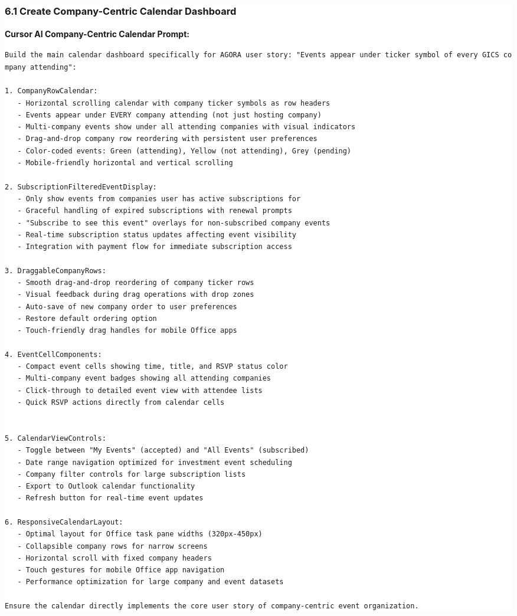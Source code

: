 ### **6.1 Create Company-Centric Calendar Dashboard**

**Cursor AI Company-Centric Calendar Prompt:**
```
Build the main calendar dashboard specifically for AGORA user story: "Events appear under ticker symbol of every GICS company attending":

1. CompanyRowCalendar:
   - Horizontal scrolling calendar with company ticker symbols as row headers
   - Events appear under EVERY company attending (not just hosting company)
   - Multi-company events show under all attending companies with visual indicators
   - Drag-and-drop company row reordering with persistent user preferences
   - Color-coded events: Green (attending), Yellow (not attending), Grey (pending)
   - Mobile-friendly horizontal and vertical scrolling

2. SubscriptionFilteredEventDisplay:
   - Only show events from companies user has active subscriptions for
   - Graceful handling of expired subscriptions with renewal prompts
   - "Subscribe to see this event" overlays for non-subscribed company events
   - Real-time subscription status updates affecting event visibility
   - Integration with payment flow for immediate subscription access

3. DraggableCompanyRows:
   - Smooth drag-and-drop reordering of company ticker rows
   - Visual feedback during drag operations with drop zones
   - Auto-save of new company order to user preferences
   - Restore default ordering option
   - Touch-friendly drag handles for mobile Office apps

4. EventCellComponents:
   - Compact event cells showing time, title, and RSVP status color
   - Multi-company event badges showing all attending companies
   - Click-through to detailed event view with attendee lists
   - Quick RSVP actions directly from calendar cells
   

5. CalendarViewControls:
   - Toggle between "My Events" (accepted) and "All Events" (subscribed)
   - Date range navigation optimized for investment event scheduling
   - Company filter controls for large subscription lists
   - Export to Outlook calendar functionality
   - Refresh button for real-time event updates

6. ResponsiveCalendarLayout:
   - Optimal layout for Office task pane widths (320px-450px)
   - Collapsible company rows for narrow screens
   - Horizontal scroll with fixed company headers
   - Touch gestures for mobile Office app navigation
   - Performance optimization for large company and event datasets

Ensure the calendar directly implements the core user story of company-centric event organization.
```
